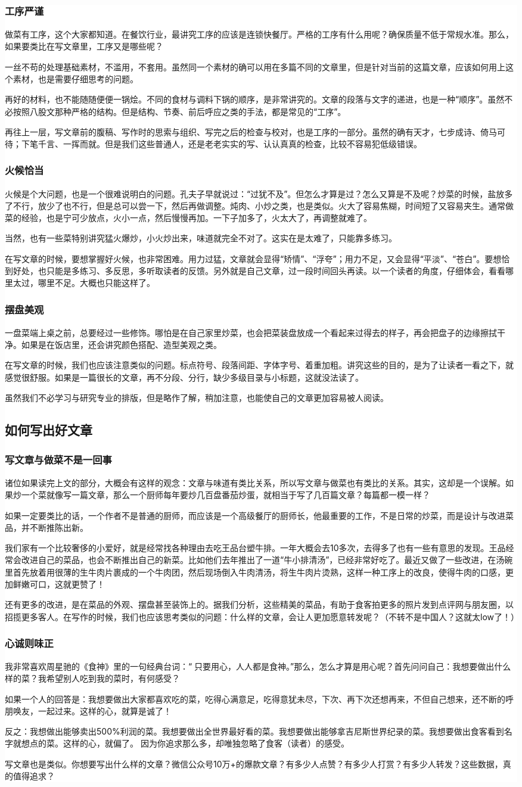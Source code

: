 ### 工序严谨

做菜有工序，这个大家都知道。在餐饮行业，最讲究工序的应该是连锁快餐厅。严格的工序有什么用呢？确保质量不低于常规水准。那么，如果要类比在写文章里，工序又是哪些呢？

一丝不苟的处理基础素材，不滥用，不套用。虽然同一个素材的确可以用在多篇不同的文章里，但是针对当前的这篇文章，应该如何用上这个素材，也是需要仔细思考的问题。

再好的材料，也不能随随便便一锅烩。不同的食材与调料下锅的顺序，是非常讲究的。文章的段落与文字的递进，也是一种“顺序”。虽然不必按照八股文那种严格的结构。但是结构、节奏、前后呼应之类的手法，都是常见的“工序”。

再往上一层，写文章前的腹稿、写作时的思索与组织、写完之后的检查与校对，也是工序的一部分。虽然的确有天才，七步成诗、倚马可待；下笔千言、一挥而就。但是我们这些普通人，还是老老实实的写、认认真真的检查，比较不容易犯低级错误。

### 火候恰当

火候是个大问题，也是一个很难说明白的问题。孔夫子早就说过：“过犹不及”。但怎么才算是过？怎么又算是不及呢？炒菜的时候，盐放多了不行，放少了也不行，但是总可以尝一下，然后再做调整。炖肉、小炒之类，也是类似。火大了容易焦糊，时间短了又容易夹生。通常做菜的经验，也是宁可少放点，火小一点，然后慢慢再加。一下子加多了，火太大了，再调整就难了。

当然，也有一些菜特别讲究猛火爆炒，小火炒出来，味道就完全不对了。这实在是太难了，只能靠多练习。

在写文章的时候，要想掌握好火候，也非常困难。用力过猛，文章就会显得“矫情”、“浮夸”；用力不足，又会显得“平淡”、“苍白”。要想恰到好处，也只能是多练习、多反思，多听取读者的反馈。另外就是自己文章，过一段时间回头再读。以一个读者的角度，仔细体会，看看哪里太过，哪里不足。大概也只能这样了。

### 摆盘美观

一盘菜端上桌之前，总要经过一些修饰。哪怕是在自己家里炒菜，也会把菜装盘放成一个看起来过得去的样子，再会把盘子的边缘擦拭干净。如果是在饭店里，还会讲究颜色搭配、造型美观之类。

在写文章的时候，我们也应该注意类似的问题。标点符号、段落间距、字体字号、着重加粗。讲究这些的目的，是为了让读者一看之下，就感觉很舒服。如果是一篇很长的文章，再不分段、分行，缺少多级目录与小标题，这就没法读了。

虽然我们不必学习与研究专业的排版，但是略作了解，稍加注意，也能使自己的文章更加容易被人阅读。

## 如何写出好文章

### 写文章与做菜不是一回事

诸位如果读完上文的部分，大概会有这样的观念：文章与味道有类比关系，所以写文章与做菜也有类比的关系。其实，这却是一个误解。如果炒一个菜就像写一篇文章，那么一个厨师每年要炒几百盘番茄炒蛋，就相当于写了几百篇文章？每篇都一模一样？

如果一定要类比的话，一个作者不是普通的厨师，而应该是一个高级餐厅的厨师长，他最重要的工作，不是日常的炒菜，而是设计与改进菜品，并不断推陈出新。

我们家有一个比较奢侈的小爱好，就是经常找各种理由去吃王品台塑牛排。一年大概会去10多次，去得多了也有一些有意思的发现。王品经常会改进自己的菜品，也会不断推出自己的新菜。比如他们去年推出了一道“牛小排清汤”，已经非常好吃了。最近又做了一些改进，在汤碗里首先放着用很薄的生牛肉片裹成的一个牛肉团，然后现场倒入牛肉清汤，将生牛肉片烫熟，这样一种工序上的改良，使得牛肉的口感，更加鲜嫩可口，这就更赞了！

还有更多的改进，是在菜品的外观、摆盘甚至装饰上的。据我们分析，这些精美的菜品，有助于食客拍更多的照片发到点评网与朋友圈，以招揽更多客人。在写作的时候，我们也应该思考类似的问题：什么样的文章，会让人更加愿意转发呢？（不转不是中国人？这就太low了！）

### 心诚则味正

我非常喜欢周星驰的《食神》里的一句经典台词：“ 只要用心，人人都是食神。”那么，怎么才算是用心呢？首先问问自己：我想要做出什么样的菜？我希望别人吃到我的菜时，有何感受？

如果一个人的回答是：我想要做出大家都喜欢吃的菜，吃得心满意足，吃得意犹未尽，下次、再下次还想再来，不但自己想来，还不断的呼朋唤友，一起过来。这样的心，就算是诚了！

反之：我想做出能够卖出500%利润的菜。我想要做出全世界最好看的菜。我想要做出能够拿吉尼斯世界纪录的菜。我想要做出食客看到名字就想点的菜。这样的心，就偏了。 因为你追求那么多，却唯独忽略了食客（读者）的感受。

写文章也是类似。你想要写出什么样的文章？微信公众号10万+的爆款文章？有多少人点赞？有多少人打赏？有多少人转发？这些数据，真的值得追求？
